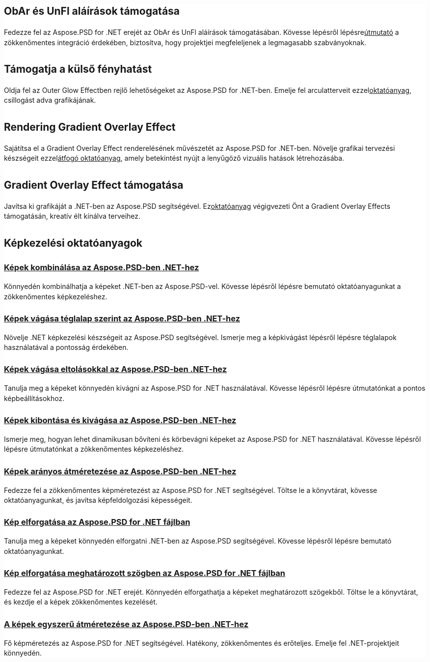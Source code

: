 ## ObAr és UnFl aláírások támogatása

 Fedezze fel az Aspose.PSD for .NET erejét az ObAr és UnFl aláírások támogatásában. Kövesse lépésről lépésre[útmutató](./supporting-obar-and-unfl-signatures/) a zökkenőmentes integráció érdekében, biztosítva, hogy projektjei megfeleljenek a legmagasabb szabványoknak.

## Támogatja a külső fényhatást

Oldja fel az Outer Glow Effectben rejlő lehetőségeket az Aspose.PSD for .NET-ben. Emelje fel arculatterveit ezzel[oktatóanyag](./supporting-outer-glow-effect/), csillogást adva grafikájának.

## Rendering Gradient Overlay Effect

 Sajátítsa el a Gradient Overlay Effect renderelésének művészetét az Aspose.PSD for .NET-ben. Növelje grafikai tervezési készségeit ezzel[átfogó oktatóanyag](./rendering-gradient-overlay-effect/), amely betekintést nyújt a lenyűgöző vizuális hatások létrehozásába.

## Gradient Overlay Effect támogatása

 Javítsa ki grafikáját a .NET-ben az Aspose.PSD segítségével. Ez[oktatóanyag](./supporting-gradient-overlay-effect/) végigvezeti Önt a Gradient Overlay Effects támogatásán, kreatív élt kínálva terveihez. 

## Képkezelési oktatóanyagok
### [Képek kombinálása az Aspose.PSD-ben .NET-hez](./combine-images/)
Könnyedén kombinálhatja a képeket .NET-ben az Aspose.PSD-vel. Kövesse lépésről lépésre bemutató oktatóanyagunkat a zökkenőmentes képkezeléshez.
### [Képek vágása téglalap szerint az Aspose.PSD-ben .NET-hez](./crop-image-rectangle/)
Növelje .NET képkezelési készségeit az Aspose.PSD segítségével. Ismerje meg a képkivágást lépésről lépésre téglalapok használatával a pontosság érdekében.
### [Képek vágása eltolásokkal az Aspose.PSD-ben .NET-hez](./crop-image-shifts/)
Tanulja meg a képeket könnyedén kivágni az Aspose.PSD for .NET használatával. Kövesse lépésről lépésre útmutatónkat a pontos képbeállításokhoz.
### [Képek kibontása és kivágása az Aspose.PSD-ben .NET-hez](./expand-crop-images/)
Ismerje meg, hogyan lehet dinamikusan bővíteni és körbevágni képeket az Aspose.PSD for .NET használatával. Kövesse lépésről lépésre útmutatónkat a zökkenőmentes képkezeléshez.
### [Képek arányos átméretezése az Aspose.PSD-ben .NET-hez](./resize-images-proportionally/)
Fedezze fel a zökkenőmentes képméretezést az Aspose.PSD for .NET segítségével. Töltse le a könyvtárat, kövesse oktatóanyagunkat, és javítsa képfeldolgozási képességeit.
### [Kép elforgatása az Aspose.PSD for .NET fájlban](./rotate-image/)
Tanulja meg a képeket könnyedén elforgatni .NET-ben az Aspose.PSD segítségével. Kövesse lépésről lépésre bemutató oktatóanyagunkat.
### [Kép elforgatása meghatározott szögben az Aspose.PSD for .NET fájlban](./rotate-image-specific-angle/)
Fedezze fel az Aspose.PSD for .NET erejét. Könnyedén elforgathatja a képeket meghatározott szögekből. Töltse le a könyvtárat, és kezdje el a képek zökkenőmentes kezelését.
### [A képek egyszerű átméretezése az Aspose.PSD-ben .NET-hez](./simple-resizing/)
Fő képméretezés az Aspose.PSD for .NET segítségével. Hatékony, zökkenőmentes és erőteljes. Emelje fel .NET-projektjeit könnyedén.